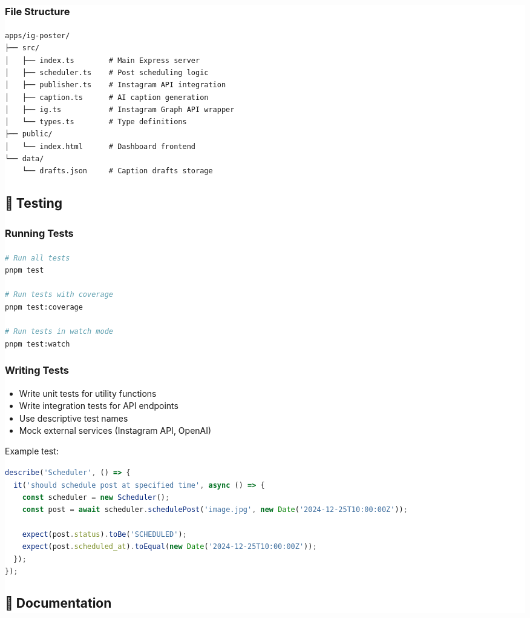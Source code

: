 ### File Structure

```
apps/ig-poster/
├── src/
│   ├── index.ts        # Main Express server
│   ├── scheduler.ts    # Post scheduling logic
│   ├── publisher.ts    # Instagram API integration
│   ├── caption.ts      # AI caption generation
│   ├── ig.ts           # Instagram Graph API wrapper
│   └── types.ts        # Type definitions
├── public/
│   └── index.html      # Dashboard frontend
└── data/
    └── drafts.json     # Caption drafts storage
```

## 🧪 Testing

### Running Tests

```bash
# Run all tests
pnpm test

# Run tests with coverage
pnpm test:coverage

# Run tests in watch mode
pnpm test:watch
```

### Writing Tests

- Write unit tests for utility functions
- Write integration tests for API endpoints
- Use descriptive test names
- Mock external services (Instagram API, OpenAI)

Example test:
```typescript
describe('Scheduler', () => {
  it('should schedule post at specified time', async () => {
    const scheduler = new Scheduler();
    const post = await scheduler.schedulePost('image.jpg', new Date('2024-12-25T10:00:00Z'));
    
    expect(post.status).toBe('SCHEDULED');
    expect(post.scheduled_at).toEqual(new Date('2024-12-25T10:00:00Z'));
  });
});
```

## 📝 Documentation
